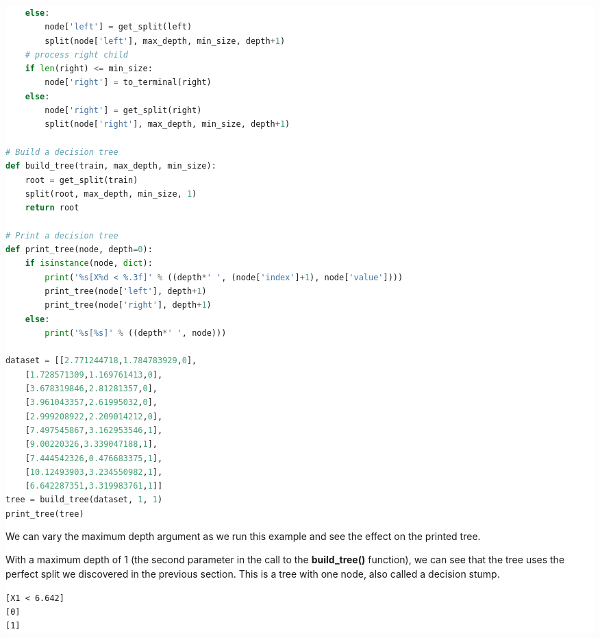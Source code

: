 ```python
	else:
		node['left'] = get_split(left)
		split(node['left'], max_depth, min_size, depth+1)
	# process right child
	if len(right) <= min_size:
		node['right'] = to_terminal(right)
	else:
		node['right'] = get_split(right)
		split(node['right'], max_depth, min_size, depth+1)

# Build a decision tree
def build_tree(train, max_depth, min_size):
	root = get_split(train)
	split(root, max_depth, min_size, 1)
	return root

# Print a decision tree
def print_tree(node, depth=0):
	if isinstance(node, dict):
		print('%s[X%d < %.3f]' % ((depth*' ', (node['index']+1), node['value'])))
		print_tree(node['left'], depth+1)
		print_tree(node['right'], depth+1)
	else:
		print('%s[%s]' % ((depth*' ', node)))

dataset = [[2.771244718,1.784783929,0],
	[1.728571309,1.169761413,0],
	[3.678319846,2.81281357,0],
	[3.961043357,2.61995032,0],
	[2.999208922,2.209014212,0],
	[7.497545867,3.162953546,1],
	[9.00220326,3.339047188,1],
	[7.444542326,0.476683375,1],
	[10.12493903,3.234550982,1],
	[6.642287351,3.319983761,1]]
tree = build_tree(dataset, 1, 1)
print_tree(tree)
```



We can vary the maximum depth argument as we run this example and see the effect on the printed tree.

With a maximum depth of 1 (the second parameter in the call to the **build_tree()** function), we can see that the tree uses the perfect split we discovered in the previous section. This is a tree with one node, also called a decision stump.

```
[X1 < 6.642]
[0] 
[1]
```
